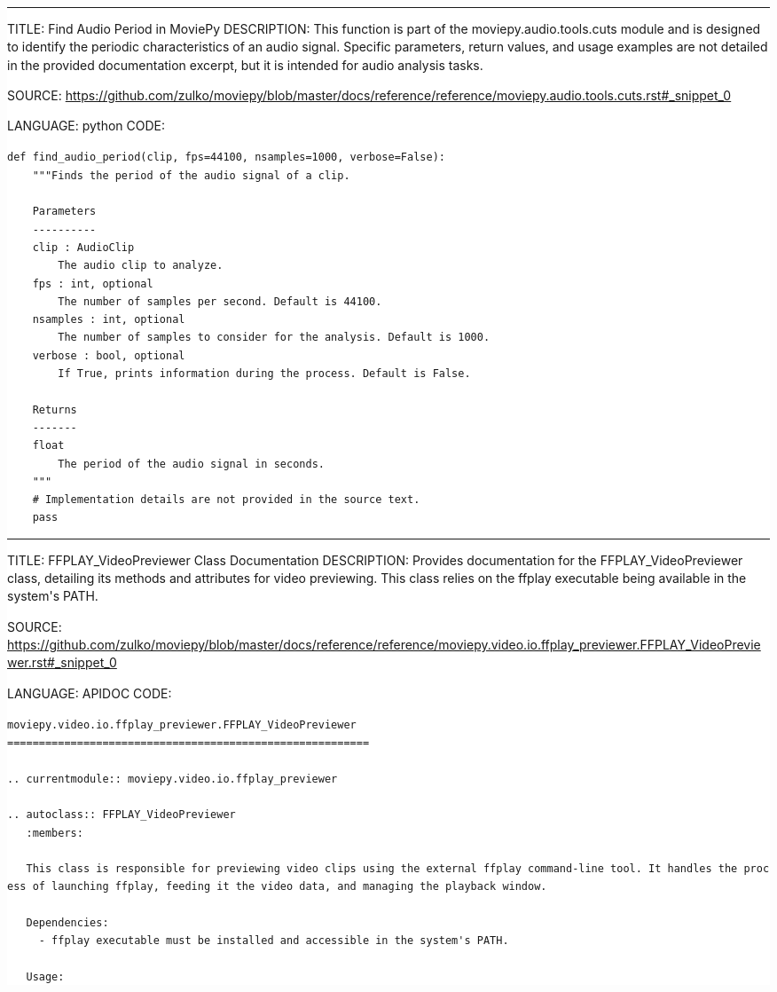 ----------------------------------------

TITLE: Find Audio Period in MoviePy
DESCRIPTION: This function is part of the moviepy.audio.tools.cuts module and is designed to identify the periodic characteristics of an audio signal. Specific parameters, return values, and usage examples are not detailed in the provided documentation excerpt, but it is intended for audio analysis tasks.

SOURCE: https://github.com/zulko/moviepy/blob/master/docs/reference/reference/moviepy.audio.tools.cuts.rst#_snippet_0

LANGUAGE: python
CODE:
```
def find_audio_period(clip, fps=44100, nsamples=1000, verbose=False):
    """Finds the period of the audio signal of a clip.

    Parameters
    ----------
    clip : AudioClip
        The audio clip to analyze.
    fps : int, optional
        The number of samples per second. Default is 44100.
    nsamples : int, optional
        The number of samples to consider for the analysis. Default is 1000.
    verbose : bool, optional
        If True, prints information during the process. Default is False.

    Returns
    -------
    float
        The period of the audio signal in seconds.
    """
    # Implementation details are not provided in the source text.
    pass
```

----------------------------------------

TITLE: FFPLAY_VideoPreviewer Class Documentation
DESCRIPTION: Provides documentation for the FFPLAY_VideoPreviewer class, detailing its methods and attributes for video previewing. This class relies on the ffplay executable being available in the system's PATH.

SOURCE: https://github.com/zulko/moviepy/blob/master/docs/reference/reference/moviepy.video.io.ffplay_previewer.FFPLAY_VideoPreviewer.rst#_snippet_0

LANGUAGE: APIDOC
CODE:
```
moviepy.video.io.ffplay_previewer.FFPLAY_VideoPreviewer
=========================================================

.. currentmodule:: moviepy.video.io.ffplay_previewer

.. autoclass:: FFPLAY_VideoPreviewer
   :members:

   This class is responsible for previewing video clips using the external ffplay command-line tool. It handles the process of launching ffplay, feeding it the video data, and managing the playback window.

   Dependencies:
     - ffplay executable must be installed and accessible in the system's PATH.

   Usage:
```